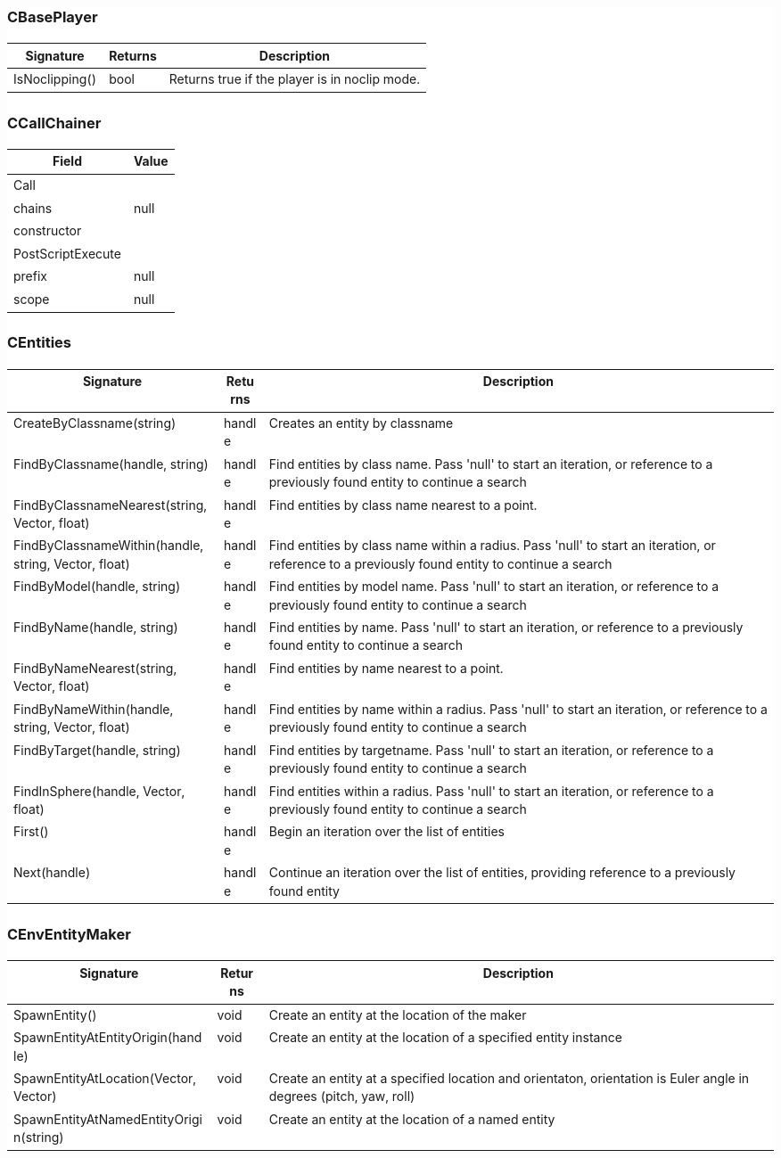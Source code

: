 ### CBasePlayer

|Signature|Returns|Description|
|---|---|---|
|IsNoclipping()|bool|Returns true if the player is in noclip mode.|

### CCallChainer

|Field|Value|
|---|---|
|Call||
|chains|null|
|constructor||
|PostScriptExecute||
|prefix|null|
|scope|null|

### CEntities

|Signature|Returns|Description|
|---|---|---|
|CreateByClassname(string)|handle|Creates an entity by classname|
|FindByClassname(handle, string)|handle|Find entities by class name. Pass 'null' to start an iteration, or reference to a previously found entity to continue a search|
|FindByClassnameNearest(string, Vector, float)|handle|Find entities by class name nearest to a point.|
|FindByClassnameWithin(handle, string, Vector, float)|handle|Find entities by class name within a radius. Pass 'null' to start an iteration, or reference to a previously found entity to continue a search|
|FindByModel(handle, string)|handle|Find entities by model name. Pass 'null' to start an iteration, or reference to a previously found entity to continue a search|
|FindByName(handle, string)|handle|Find entities by name. Pass 'null' to start an iteration, or reference to a previously found entity to continue a search|
|FindByNameNearest(string, Vector, float)|handle|Find entities by name nearest to a point.|
|FindByNameWithin(handle, string, Vector, float)|handle|Find entities by name within a radius. Pass 'null' to start an iteration, or reference to a previously found entity to continue a search|
|FindByTarget(handle, string)|handle|Find entities by targetname. Pass 'null' to start an iteration, or reference to a previously found entity to continue a search|
|FindInSphere(handle, Vector, float)|handle|Find entities within a radius. Pass 'null' to start an iteration, or reference to a previously found entity to continue a search|
|First()|handle|Begin an iteration over the list of entities|
|Next(handle)|handle|Continue an iteration over the list of entities, providing reference to a previously found entity|

### CEnvEntityMaker

|Signature|Returns|Description|
|---|---|---|
|SpawnEntity()|void|Create an entity at the location of the maker|
|SpawnEntityAtEntityOrigin(handle)|void|Create an entity at the location of a specified entity instance|
|SpawnEntityAtLocation(Vector, Vector)|void|Create an entity at a specified location and orientaton, orientation is Euler angle in degrees (pitch, yaw, roll)|
|SpawnEntityAtNamedEntityOrigin(string)|void|Create an entity at the location of a named entity|
